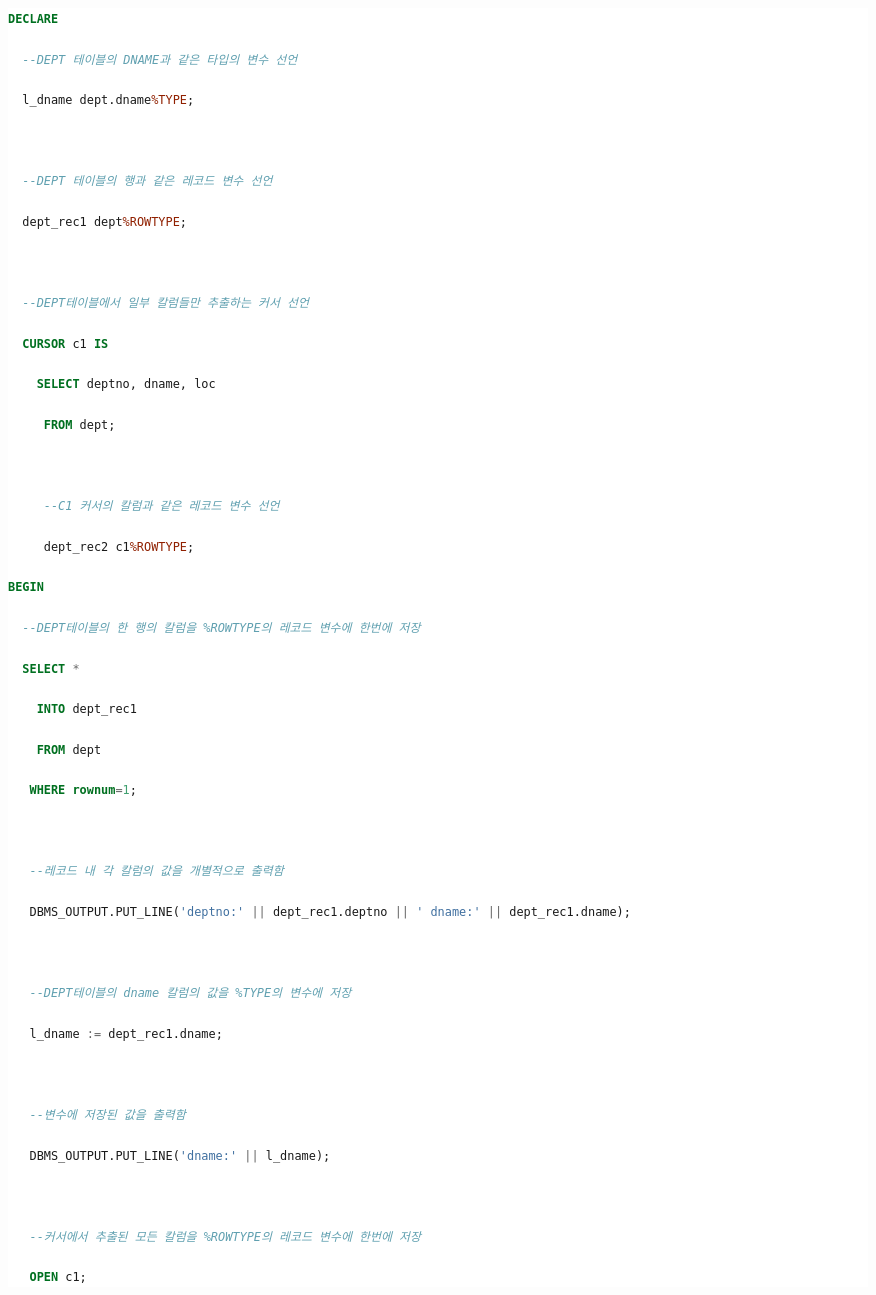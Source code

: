 ```sql
DECLARE

  --DEPT 테이블의 DNAME과 같은 타입의 변수 선언

  l_dname dept.dname%TYPE;

  

  --DEPT 테이블의 행과 같은 레코드 변수 선언

  dept_rec1 dept%ROWTYPE;

  

  --DEPT테이블에서 일부 칼럼들만 추출하는 커서 선언

  CURSOR c1 IS

    SELECT deptno, dname, loc

     FROM dept;

     

     --C1 커서의 칼럼과 같은 레코드 변수 선언

     dept_rec2 c1%ROWTYPE;

BEGIN

  --DEPT테이블의 한 행의 칼럼을 %ROWTYPE의 레코드 변수에 한번에 저장

  SELECT *

    INTO dept_rec1

    FROM dept

   WHERE rownum=1;

   

   --레코드 내 각 칼럼의 값을 개별적으로 출력함

   DBMS_OUTPUT.PUT_LINE('deptno:' || dept_rec1.deptno || ' dname:' || dept_rec1.dname);

   

   --DEPT테이블의 dname 칼럼의 값을 %TYPE의 변수에 저장

   l_dname := dept_rec1.dname;

   

   --변수에 저장된 값을 출력함

   DBMS_OUTPUT.PUT_LINE('dname:' || l_dname);

   

   --커서에서 추출된 모든 칼럼을 %ROWTYPE의 레코드 변수에 한번에 저장

   OPEN c1;
```